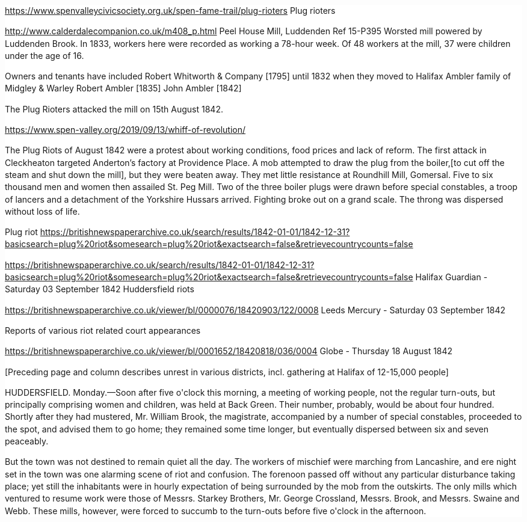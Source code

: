 

https://www.spenvalleycivicsociety.org.uk/spen-fame-trail/plug-rioters
Plug rioters

http://www.calderdalecompanion.co.uk/m408_p.html
Peel House Mill, Luddenden	Ref 15-P395
Worsted mill powered by Luddenden Brook.
In 1833, workers here were recorded as working a 78-hour week. Of 48 workers at the mill, 37 were children under the age of 16.

Owners and tenants have included
Robert Whitworth & Company [1795] until 1832 when they moved  to Halifax
Ambler family of Midgley & Warley
Robert Ambler [1835]
John Ambler [1842]

 
The Plug Rioters attacked the mill on 15th August 1842.


https://www.spen-valley.org/2019/09/13/whiff-of-revolution/

The Plug Riots of August 1842 were a protest about working conditions, food prices and lack of reform. The first attack in Cleckheaton targeted Anderton’s factory at Providence Place. A mob attempted to draw the plug from the boiler,[to cut off the steam and shut down the mill], but they were beaten away. They met little resistance at Roundhill Mill, Gomersal. Five to six thousand men and women then assailed St. Peg Mill. Two of the three boiler plugs were drawn before special constables, a troop of lancers and a detachment of the Yorkshire Hussars arrived. Fighting broke out on a grand scale. The throng was dispersed without loss of life.


Plug riot
https://britishnewspaperarchive.co.uk/search/results/1842-01-01/1842-12-31?basicsearch=plug%20riot&somesearch=plug%20riot&exactsearch=false&retrievecountrycounts=false

https://britishnewspaperarchive.co.uk/search/results/1842-01-01/1842-12-31?basicsearch=plug%20riot&somesearch=plug%20riot&exactsearch=false&retrievecountrycounts=false Halifax Guardian - Saturday 03 September 1842 Huddersfield riots

https://britishnewspaperarchive.co.uk/viewer/bl/0000076/18420903/122/0008
Leeds Mercury - Saturday 03 September 1842

Reports of various riot related court appearances

https://britishnewspaperarchive.co.uk/viewer/bl/0001652/18420818/036/0004
Globe - Thursday 18 August 1842

[Preceding page and column describes unrest in various districts, incl. gathering at Halifax of 12-15,000 people]

HUDDERSFIELD. Monday.—Soon after five o'clock this morning, a meeting of working people, not the regular turn-outs, but principally comprising women and children, was held at Back Green. Their number, probably, would be about four hundred. Shortly after they had mustered, Mr. William Brook, the magistrate, accompanied by a number of special constables, proceeded to the spot, and advised them to go home; they remained some time longer, but eventually dispersed between six and seven peaceably.

But the town was not destined to remain quiet all the day. The workers of mischief were marching from Lancashire, and ere night set in the town was one alarming scene of riot and confusion. The forenoon passed off without any particular disturbance taking place; yet still the inhabitants were in hourly expectation of being surrounded by the mob from the outskirts. The only mills which ventured to resume work were those of Messrs. Starkey Brothers, Mr. George Crossland, Messrs. Brook, and Messrs. Swaine and Webb. These mills, however, were forced to succumb to the turn-outs before five o'clock in the afternoon.
